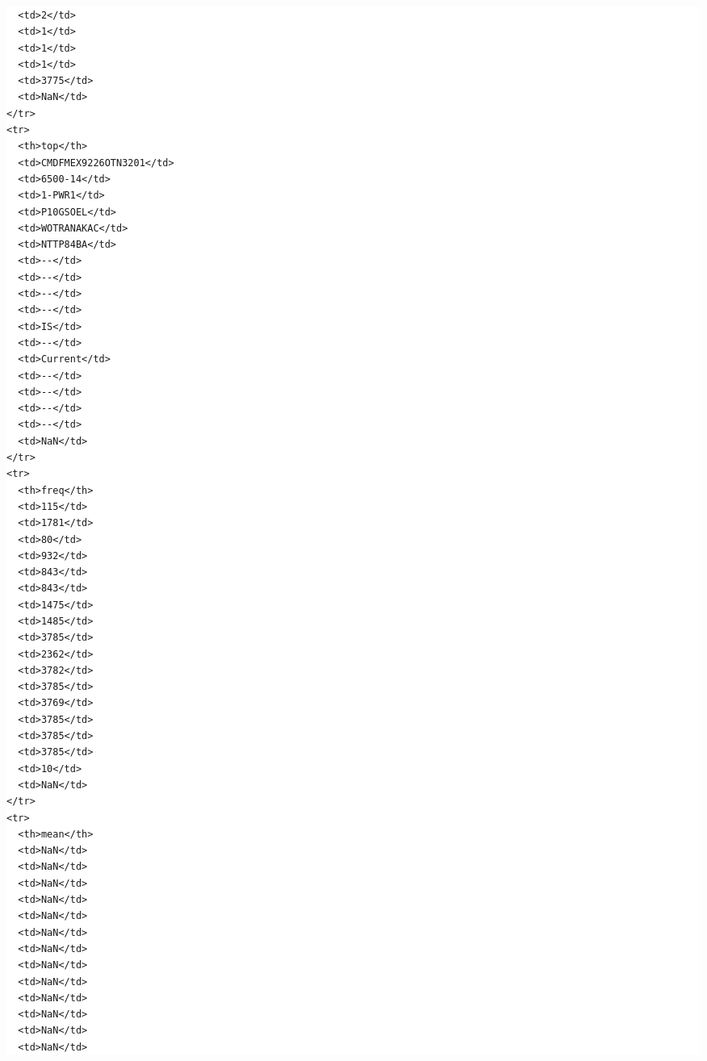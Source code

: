      <td>2</td>
      <td>1</td>
      <td>1</td>
      <td>1</td>
      <td>3775</td>
      <td>NaN</td>
    </tr>
    <tr>
      <th>top</th>
      <td>CMDFMEX9226OTN3201</td>
      <td>6500-14</td>
      <td>1-PWR1</td>
      <td>P10GSOEL</td>
      <td>WOTRANAKAC</td>
      <td>NTTP84BA</td>
      <td>--</td>
      <td>--</td>
      <td>--</td>
      <td>--</td>
      <td>IS</td>
      <td>--</td>
      <td>Current</td>
      <td>--</td>
      <td>--</td>
      <td>--</td>
      <td>--</td>
      <td>NaN</td>
    </tr>
    <tr>
      <th>freq</th>
      <td>115</td>
      <td>1781</td>
      <td>80</td>
      <td>932</td>
      <td>843</td>
      <td>843</td>
      <td>1475</td>
      <td>1485</td>
      <td>3785</td>
      <td>2362</td>
      <td>3782</td>
      <td>3785</td>
      <td>3769</td>
      <td>3785</td>
      <td>3785</td>
      <td>3785</td>
      <td>10</td>
      <td>NaN</td>
    </tr>
    <tr>
      <th>mean</th>
      <td>NaN</td>
      <td>NaN</td>
      <td>NaN</td>
      <td>NaN</td>
      <td>NaN</td>
      <td>NaN</td>
      <td>NaN</td>
      <td>NaN</td>
      <td>NaN</td>
      <td>NaN</td>
      <td>NaN</td>
      <td>NaN</td>
      <td>NaN</td>